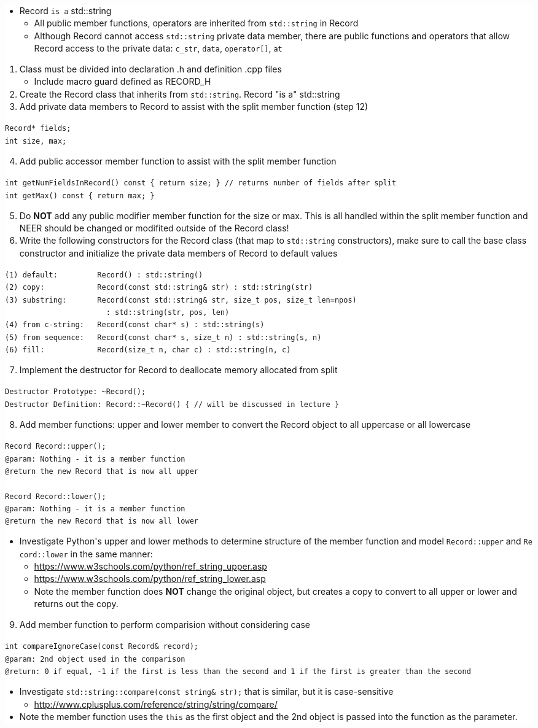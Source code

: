 - Record `is a` std::string
    - All public member functions, operators are inherited from `std::string` in Record
    - Although Record cannot access `std::string` private data member, there are public functions and operators that allow Record access to the private data: `c_str`, `data`, `operator[]`, `at`
  

1. Class must be divided into declaration .h and definition .cpp files
    - Include macro guard defined as RECORD_H
2. Create the Record class that inherits from `std::string`.  Record "is a" std::string
3. Add private data members to Record to assist with the split member function (step 12)
```
Record* fields;
int size, max;
```
4. Add public accessor member function to assist with the split member function
```
int getNumFieldsInRecord() const { return size; } // returns number of fields after split
int getMax() const { return max; }
```
5. Do **NOT** add any public modifier member function for the size or max.  This is all handled within the split member function and NEER should be changed or modifited outside of the Record class!
6. Write the following constructors for the Record class (that map to `std::string` constructors), make sure to call the base class constructor and initialize the private data members of Record to default values

```
(1) default:         Record() : std::string()
(2) copy:            Record(const std::string& str) : std::string(str)
(3) substring:       Record(const std::string& str, size_t pos, size_t len=npos) 
                       : std::string(str, pos, len)
(4) from c-string:   Record(const char* s) : std::string(s)
(5) from sequence:   Record(const char* s, size_t n) : std::string(s, n)
(6) fill:            Record(size_t n, char c) : std::string(n, c)
```
7. Implement the destructor for Record to deallocate memory allocated from split
```
Destructor Prototype: ~Record();
Destructor Definition: Record::~Record() { // will be discussed in lecture }
```
8. Add member functions: upper and lower member to convert the Record object to all uppercase or all lowercase

```
Record Record::upper();
@param: Nothing - it is a member function
@return the new Record that is now all upper

Record Record::lower();
@param: Nothing - it is a member function
@return the new Record that is now all lower
```
  - Investigate Python's upper and lower methods to determine structure of the member function and model `Record::upper` and `Record::lower` in the same manner:
      - https://www.w3schools.com/python/ref_string_upper.asp
      - https://www.w3schools.com/python/ref_string_lower.asp
    - Note the member function does **NOT** change the original object, but creates a copy to convert to all upper or lower and returns out the copy.
9. Add member function to perform comparision without considering case
```
int compareIgnoreCase(const Record& record);
@param: 2nd object used in the comparison
@return: 0 if equal, -1 if the first is less than the second and 1 if the first is greater than the second 
```
   - Investigate `std::string::compare(const string& str);` that is similar, but it is case-sensitive
       - http://www.cplusplus.com/reference/string/string/compare/
   - Note the member function uses the `this` as the first object and the 2nd object is passed into the function as the parameter.